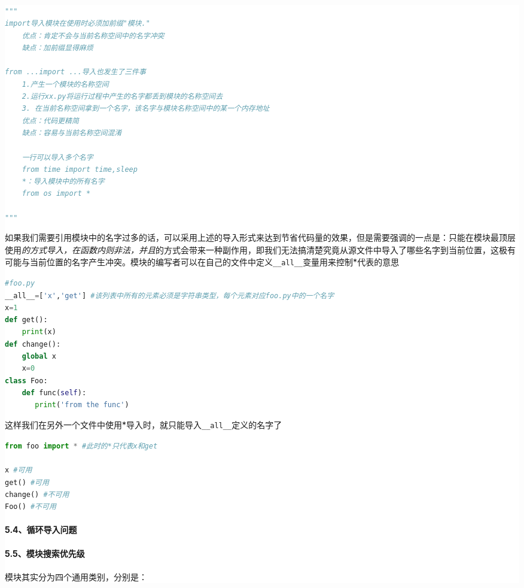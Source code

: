 ```python
"""
import导入模块在使用时必须加前缀"模块."
	优点：肯定不会与当前名称空间中的名字冲突
	缺点：加前缀显得麻烦

from ...import ...导入也发生了三件事
	1.产生一个模块的名称空间
	2.运行xx.py将运行过程中产生的名字都丢到模块的名称空间去
	3. 在当前名称空间拿到一个名字，该名字与模块名称空间中的某一个内存地址
	优点：代码更精简
	缺点：容易与当前名称空间混淆
	
	一行可以导入多个名字
	from time import time,sleep
	*：导入模块中的所有名字
	from os import *
	
"""
```

如果我们需要引用模块中的名字过多的话，可以采用上述的导入形式来达到节省代码量的效果，但是需要强调的一点是：只能在模块最顶层使用*的方式导入，在函数内则非法，并且*的方式会带来一种副作用，即我们无法搞清楚究竟从源文件中导入了哪些名字到当前位置，这极有可能与当前位置的名字产生冲突。模块的编写者可以在自己的文件中定义`__all__`变量用来控制*代表的意思

```python
#foo.py
__all__=['x','get'] #该列表中所有的元素必须是字符串类型，每个元素对应foo.py中的一个名字
x=1
def get():
    print(x)
def change():
    global x
    x=0
class Foo:
    def func(self):
       print('from the func')
```

这样我们在另外一个文件中使用*导入时，就只能导入`__all__`定义的名字了

```python
from foo import * #此时的*只代表x和get

x #可用
get() #可用
change() #不可用
Foo() #不可用
```

#### 5.4、循环导入问题

#### 5.5、模块搜索优先级

模块其实分为四个通用类别，分别是：

